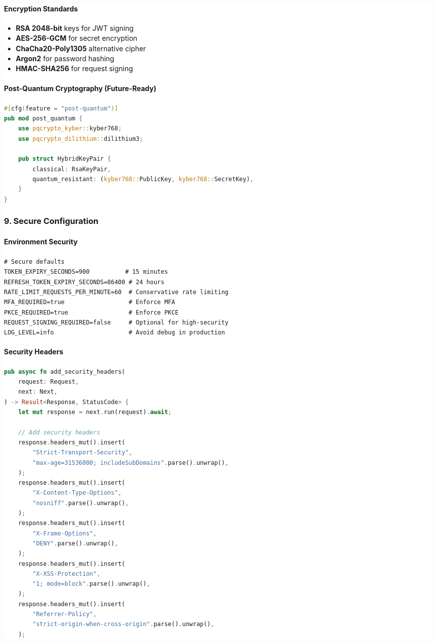 #### Encryption Standards
- **RSA 2048-bit** keys for JWT signing
- **AES-256-GCM** for secret encryption
- **ChaCha20-Poly1305** alternative cipher
- **Argon2** for password hashing
- **HMAC-SHA256** for request signing

#### Post-Quantum Cryptography (Future-Ready)
```rust
#[cfg(feature = "post-quantum")]
pub mod post_quantum {
    use pqcrypto_kyber::kyber768;
    use pqcrypto_dilithium::dilithium3;
    
    pub struct HybridKeyPair {
        classical: RsaKeyPair,
        quantum_resistant: (kyber768::PublicKey, kyber768::SecretKey),
    }
}
```

### 9. Secure Configuration

#### Environment Security
```env
# Secure defaults
TOKEN_EXPIRY_SECONDS=900          # 15 minutes
REFRESH_TOKEN_EXPIRY_SECONDS=86400 # 24 hours
RATE_LIMIT_REQUESTS_PER_MINUTE=60  # Conservative rate limiting
MFA_REQUIRED=true                  # Enforce MFA
PKCE_REQUIRED=true                 # Enforce PKCE
REQUEST_SIGNING_REQUIRED=false     # Optional for high-security
LOG_LEVEL=info                     # Avoid debug in production
```

#### Security Headers
```rust
pub async fn add_security_headers(
    request: Request,
    next: Next,
) -> Result<Response, StatusCode> {
    let mut response = next.run(request).await;
    
    // Add security headers
    response.headers_mut().insert(
        "Strict-Transport-Security",
        "max-age=31536000; includeSubDomains".parse().unwrap(),
    );
    response.headers_mut().insert(
        "X-Content-Type-Options",
        "nosniff".parse().unwrap(),
    );
    response.headers_mut().insert(
        "X-Frame-Options",
        "DENY".parse().unwrap(),
    );
    response.headers_mut().insert(
        "X-XSS-Protection",
        "1; mode=block".parse().unwrap(),
    );
    response.headers_mut().insert(
        "Referrer-Policy",
        "strict-origin-when-cross-origin".parse().unwrap(),
    );
```